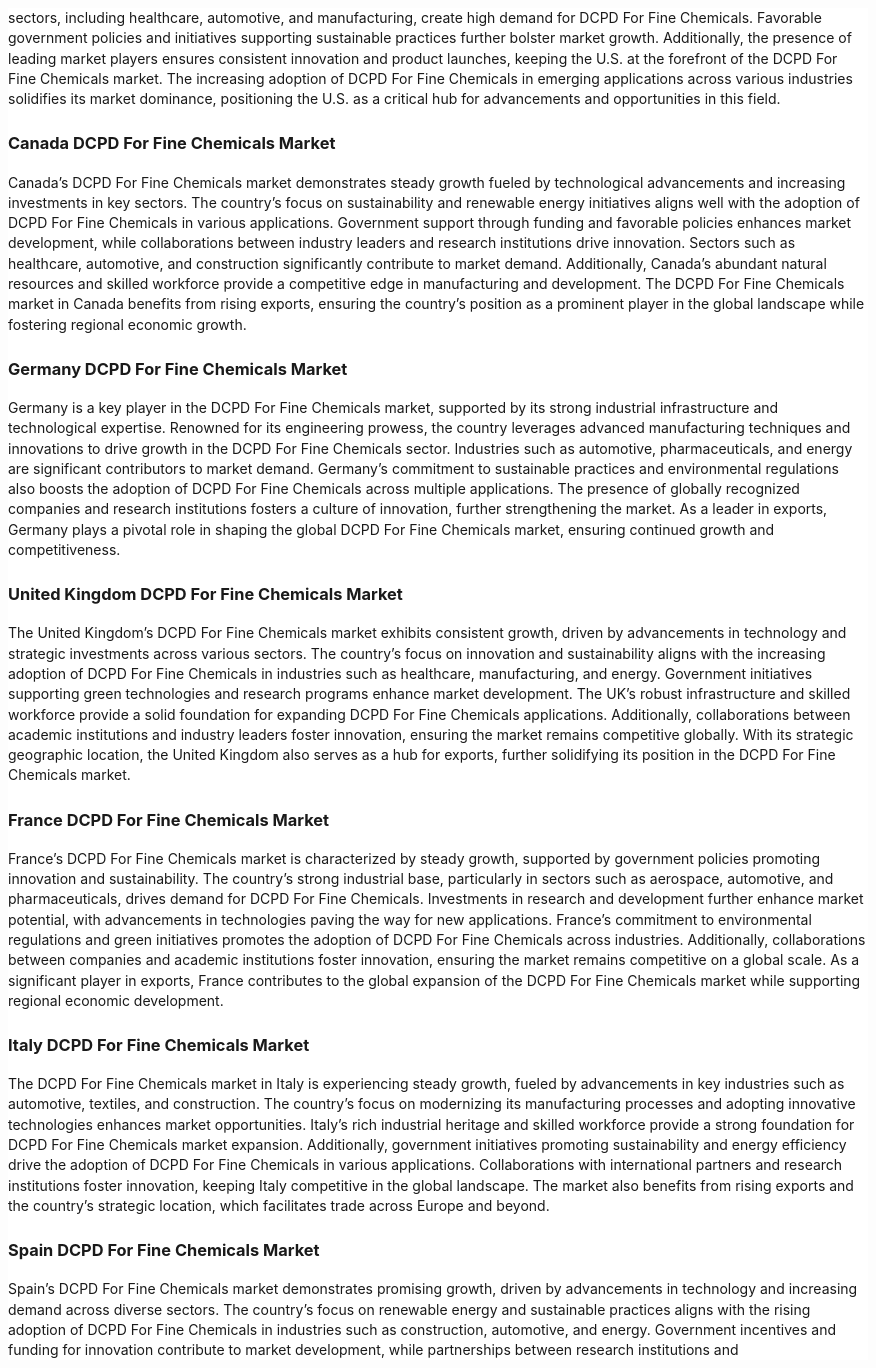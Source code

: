 sectors, including healthcare, automotive, and manufacturing, create high demand for DCPD For Fine Chemicals. Favorable government policies and initiatives supporting sustainable practices further bolster market growth. Additionally, the presence of leading market players ensures consistent innovation and product launches, keeping the U.S. at the forefront of the DCPD For Fine Chemicals market. The increasing adoption of DCPD For Fine Chemicals in emerging applications across various industries solidifies its market dominance, positioning the U.S. as a critical hub for advancements and opportunities in this field.</p><h3>Canada DCPD For Fine Chemicals Market</h3><p>Canada&rsquo;s DCPD For Fine Chemicals market demonstrates steady growth fueled by technological advancements and increasing investments in key sectors. The country&rsquo;s focus on sustainability and renewable energy initiatives aligns well with the adoption of DCPD For Fine Chemicals in various applications. Government support through funding and favorable policies enhances market development, while collaborations between industry leaders and research institutions drive innovation. Sectors such as healthcare, automotive, and construction significantly contribute to market demand. Additionally, Canada&rsquo;s abundant natural resources and skilled workforce provide a competitive edge in manufacturing and development. The DCPD For Fine Chemicals market in Canada benefits from rising exports, ensuring the country&rsquo;s position as a prominent player in the global landscape while fostering regional economic growth.</p><h3>Germany DCPD For Fine Chemicals Market</h3><p>Germany is a key player in the DCPD For Fine Chemicals market, supported by its strong industrial infrastructure and technological expertise. Renowned for its engineering prowess, the country leverages advanced manufacturing techniques and innovations to drive growth in the DCPD For Fine Chemicals sector. Industries such as automotive, pharmaceuticals, and energy are significant contributors to market demand. Germany&rsquo;s commitment to sustainable practices and environmental regulations also boosts the adoption of DCPD For Fine Chemicals across multiple applications. The presence of globally recognized companies and research institutions fosters a culture of innovation, further strengthening the market. As a leader in exports, Germany plays a pivotal role in shaping the global DCPD For Fine Chemicals market, ensuring continued growth and competitiveness.</p><h3>United Kingdom DCPD For Fine Chemicals Market</h3><p>The United Kingdom&rsquo;s DCPD For Fine Chemicals market exhibits consistent growth, driven by advancements in technology and strategic investments across various sectors. The country&rsquo;s focus on innovation and sustainability aligns with the increasing adoption of DCPD For Fine Chemicals in industries such as healthcare, manufacturing, and energy. Government initiatives supporting green technologies and research programs enhance market development. The UK&rsquo;s robust infrastructure and skilled workforce provide a solid foundation for expanding DCPD For Fine Chemicals applications. Additionally, collaborations between academic institutions and industry leaders foster innovation, ensuring the market remains competitive globally. With its strategic geographic location, the United Kingdom also serves as a hub for exports, further solidifying its position in the DCPD For Fine Chemicals market.</p><h3>France DCPD For Fine Chemicals Market</h3><p>France&rsquo;s DCPD For Fine Chemicals market is characterized by steady growth, supported by government policies promoting innovation and sustainability. The country&rsquo;s strong industrial base, particularly in sectors such as aerospace, automotive, and pharmaceuticals, drives demand for DCPD For Fine Chemicals. Investments in research and development further enhance market potential, with advancements in technologies paving the way for new applications. France&rsquo;s commitment to environmental regulations and green initiatives promotes the adoption of DCPD For Fine Chemicals across industries. Additionally, collaborations between companies and academic institutions foster innovation, ensuring the market remains competitive on a global scale. As a significant player in exports, France contributes to the global expansion of the DCPD For Fine Chemicals market while supporting regional economic development.</p><h3>Italy DCPD For Fine Chemicals Market</h3><p>The DCPD For Fine Chemicals market in Italy is experiencing steady growth, fueled by advancements in key industries such as automotive, textiles, and construction. The country&rsquo;s focus on modernizing its manufacturing processes and adopting innovative technologies enhances market opportunities. Italy&rsquo;s rich industrial heritage and skilled workforce provide a strong foundation for DCPD For Fine Chemicals market expansion. Additionally, government initiatives promoting sustainability and energy efficiency drive the adoption of DCPD For Fine Chemicals in various applications. Collaborations with international partners and research institutions foster innovation, keeping Italy competitive in the global landscape. The market also benefits from rising exports and the country&rsquo;s strategic location, which facilitates trade across Europe and beyond.</p><h3>Spain DCPD For Fine Chemicals Market</h3><p>Spain&rsquo;s DCPD For Fine Chemicals market demonstrates promising growth, driven by advancements in technology and increasing demand across diverse sectors. The country&rsquo;s focus on renewable energy and sustainable practices aligns with the rising adoption of DCPD For Fine Chemicals in industries such as construction, automotive, and energy. Government incentives and funding for innovation contribute to market development, while partnerships between research institutions and